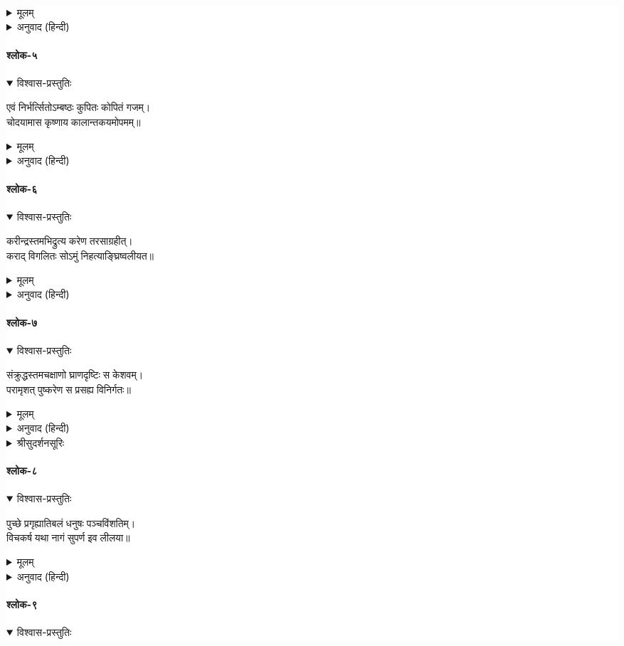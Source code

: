 <details><summary>मूलम्</summary></details>

<details><summary>अनुवाद (हिन्दी)</summary></details>

#### श्लोक-५


<details open><summary>विश्वास-प्रस्तुतिः</summary>

एवं निर्भर्त्सितोऽम्बष्ठः कुपितः कोपितं गजम्।  
चोदयामास कृष्णाय कालान्तकयमोपमम्॥
</details>

<details><summary>मूलम्</summary></details>

<details><summary>अनुवाद (हिन्दी)</summary></details>

#### श्लोक-६


<details open><summary>विश्वास-प्रस्तुतिः</summary>

करीन्द्रस्तमभिद्रुत्य करेण तरसाग्रहीत्।  
कराद् विगलितः सोऽमुं निहत्याङ्घ्रिष्वलीयत॥
</details>

<details><summary>मूलम्</summary></details>

<details><summary>अनुवाद (हिन्दी)</summary></details>

#### श्लोक-७


<details open><summary>विश्वास-प्रस्तुतिः</summary>

संक्रुद्धस्तमचक्षाणो घ्राणदृष्टिः स केशवम्।  
परामृशत् पुष्करेण स प्रसह्य विनिर्गतः॥
</details>

<details><summary>मूलम्</summary></details>

<details><summary>अनुवाद (हिन्दी)</summary></details>

<details><summary>श्रीसुदर्शनसूरिः</summary></details>

#### श्लोक-८


<details open><summary>विश्वास-प्रस्तुतिः</summary>

पुच्छे प्रगृह्यातिबलं धनुषः पञ्चविंशतिम्।  
विचकर्ष यथा नागं सुपर्ण इव लीलया॥
</details>

<details><summary>मूलम्</summary></details>

<details><summary>अनुवाद (हिन्दी)</summary></details>

#### श्लोक-९


<details open><summary>विश्वास-प्रस्तुतिः</summary>
